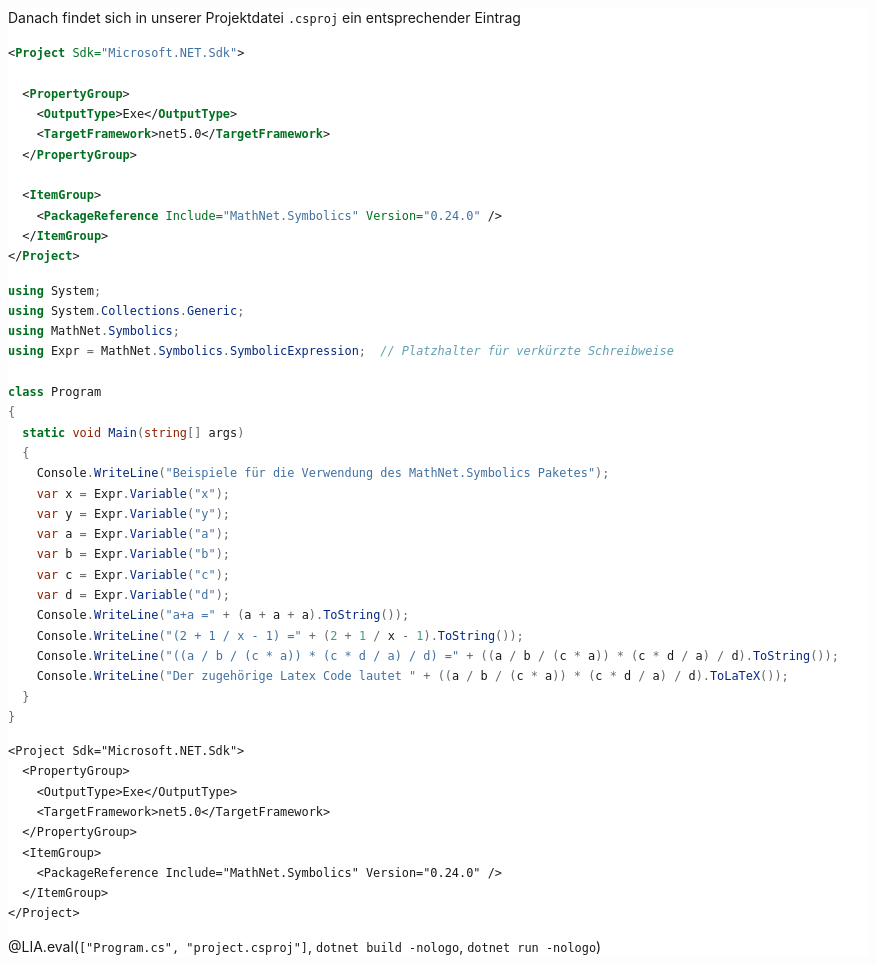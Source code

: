Danach findet sich in unserer Projektdatei `.csproj` ein entsprechender Eintrag

```xml
<Project Sdk="Microsoft.NET.Sdk">

  <PropertyGroup>
    <OutputType>Exe</OutputType>
    <TargetFramework>net5.0</TargetFramework>
  </PropertyGroup>

  <ItemGroup>
    <PackageReference Include="MathNet.Symbolics" Version="0.24.0" />
  </ItemGroup>
</Project>
```

```csharp PreprocessorConsts.cs
using System;
using System.Collections.Generic;
using MathNet.Symbolics;
using Expr = MathNet.Symbolics.SymbolicExpression;  // Platzhalter für verkürzte Schreibweise

class Program
{
  static void Main(string[] args)
  {
    Console.WriteLine("Beispiele für die Verwendung des MathNet.Symbolics Paketes");
    var x = Expr.Variable("x");
    var y = Expr.Variable("y");
    var a = Expr.Variable("a");
    var b = Expr.Variable("b");
    var c = Expr.Variable("c");
    var d = Expr.Variable("d");
    Console.WriteLine("a+a =" + (a + a + a).ToString());
    Console.WriteLine("(2 + 1 / x - 1) =" + (2 + 1 / x - 1).ToString());
    Console.WriteLine("((a / b / (c * a)) * (c * d / a) / d) =" + ((a / b / (c * a)) * (c * d / a) / d).ToString());
    Console.WriteLine("Der zugehörige Latex Code lautet " + ((a / b / (c * a)) * (c * d / a) / d).ToLaTeX());
  }
}
```
```-xml  PreprocessorConsts.csproj
<Project Sdk="Microsoft.NET.Sdk">
  <PropertyGroup>
    <OutputType>Exe</OutputType>
    <TargetFramework>net5.0</TargetFramework>
  </PropertyGroup>
  <ItemGroup>
    <PackageReference Include="MathNet.Symbolics" Version="0.24.0" />
  </ItemGroup>
</Project>
```
@LIA.eval(`["Program.cs", "project.csproj"]`, `dotnet build -nologo`, `dotnet run -nologo`)


[^codecentric]:  Uwe Friedrichsen, Optimale Systemdokumentation mit agilen Prinzipien, 06/11, https://www.codecentric.de/publikation/optimale-systemdokumentation-mit-agilen-prinzipien/
[^Doxygen]: Manual - Getting started, http://www.doxygen.nl/manual/starting.html
[^MS_VisualStudio]: Dokumentation Microsoft Visual Studio, https://docs.microsoft.com/de-de/visualstudio/ide/using-intellisense?view=vs-2019